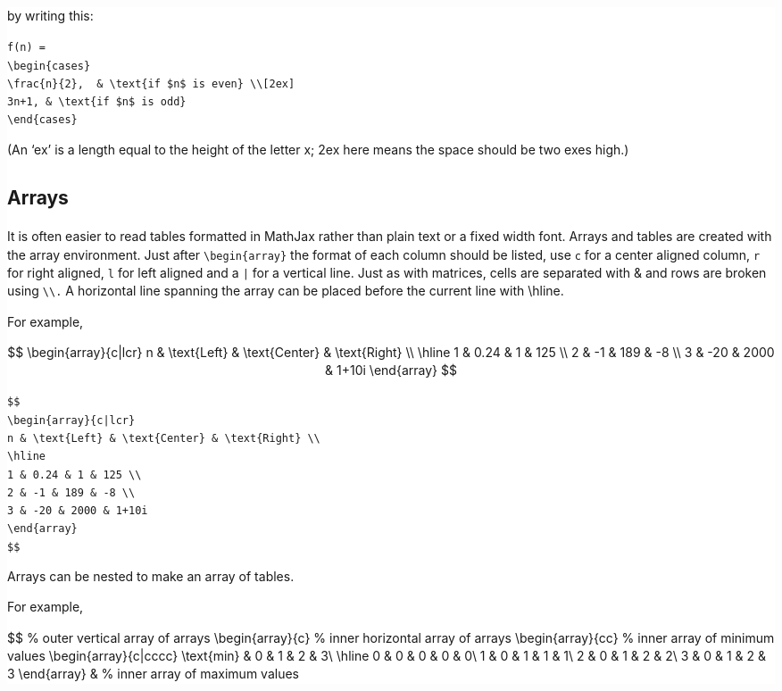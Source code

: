 
by writing this:

```
f(n) =
\begin{cases}
\frac{n}{2},  & \text{if $n$ is even} \\[2ex]
3n+1, & \text{if $n$ is odd}
\end{cases}
```

(An ‘ex’ is a length equal to the height of the letter x; 2ex here means the space should be two exes high.)



## Arrays

It is often easier to read tables formatted in MathJax rather than plain text or a fixed width font. Arrays and tables are created with the array environment. Just after `\begin{array}` the format of each column should be listed, use `c` for a center aligned column, `r` for right aligned, `l` for left aligned and a `|` for a vertical line. Just as with matrices, cells are separated with & and rows are broken using `\\.` A horizontal line spanning the array can be placed before the current line with \hline.

For example,

$$
\begin{array}{c|lcr}
n & \text{Left} & \text{Center} & \text{Right} \\
\hline
1 & 0.24 & 1 & 125 \\
2 & -1 & 189 & -8 \\
3 & -20 & 2000 & 1+10i
\end{array}
$$

```
$$
\begin{array}{c|lcr}
n & \text{Left} & \text{Center} & \text{Right} \\
\hline
1 & 0.24 & 1 & 125 \\
2 & -1 & 189 & -8 \\
3 & -20 & 2000 & 1+10i
\end{array}
$$
```

Arrays can be nested to make an array of tables.

For example,

$$
% outer vertical array of arrays
\begin{array}{c}
% inner horizontal array of arrays
\begin{array}{cc}
% inner array of minimum values
\begin{array}{c|cccc}
\text{min} & 0 & 1 & 2 & 3\\
\hline
0 & 0 & 0 & 0 & 0\\
1 & 0 & 1 & 1 & 1\\
2 & 0 & 1 & 2 & 2\\
3 & 0 & 1 & 2 & 3
\end{array}
&
% inner array of maximum values